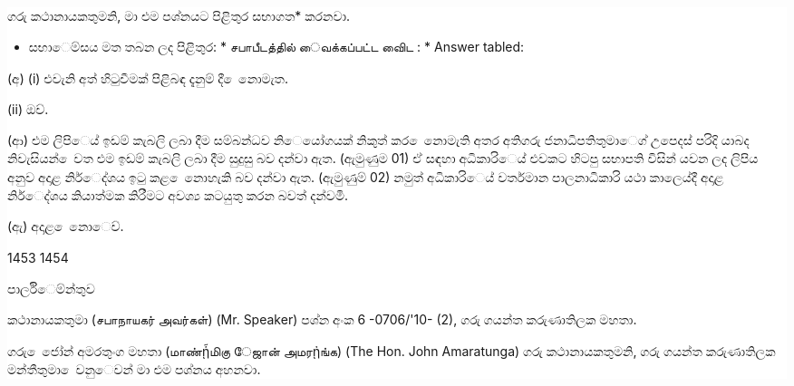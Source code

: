ගරු කථානායකතුමනි, මා එම පශ්නයට පිළිතුර සභාගත* කරනවා.

* සභාෙම්සය මත තබන ලද පිළිතුර: * சபாபீடத்தில் ைவக்கப்பட்ட விைட : * Answer tabled:

(අ) (i) එවැනි අත් හිටුවීමක් පිළිබඳ දැනුම් දී ෙනොමැත.

(ii) ඔව්.

(ආ) එම ලිපිෙය් ඉඩම් කැබලි ලබා දීම සම්බන්ධව නිෙයෝගයක් නිකුත් කර ෙනොමැති අතර අතිගරු ජනාධිපතිතුමාෙග් උපෙදස් පරිදි යාබද නිවැසියන් ෙවත එම ඉඩම් කැබලි ලබා දීම සුදුසු බව දන්වා ඇත. (ඇමුණුම 01) ඒ සඳහා අධිකාරිෙය් එවකට හිටපු සභාපති විසින් යවන ලද ලිපිය අනුව අදාළ නිර්ෙද්ශය ඉටු කළ ෙනොහැකි බව දන්වා ඇත. (ඇමුණුම් 02) නමුත් අධිකාරිෙය් වර්තමාන පාලනාධිකාරි යථා කාලෙය්දී අදාළ නිර්ෙද්ශය කියාත්මක කිරීමට අවශ්‍ය කටයුතු කරන බවත් දන්වමි.

(ඇ) අදාළ ෙනොෙව්.

1453 1454

පාර්ලිෙම්න්තුව

කථානායකතුමා (சபாநாயகர் அவர்கள்) (Mr. Speaker) පශ්න අංක 6 -0706/'10- (2), ගරු ගයන්ත කරුණාතිලක මහතා.

ගරු ෙජෝන් අමරතුංග මහතා (மாண்ᾗமிகு ேஜான் அமரᾐங்க) (The Hon. John Amaratunga) ගරු කථානායකතුමනි, ගරු ගයන්ත කරුණාතිලක මන්තීතුමා ෙවනුෙවන් මා එම පශ්නය අහනවා.

